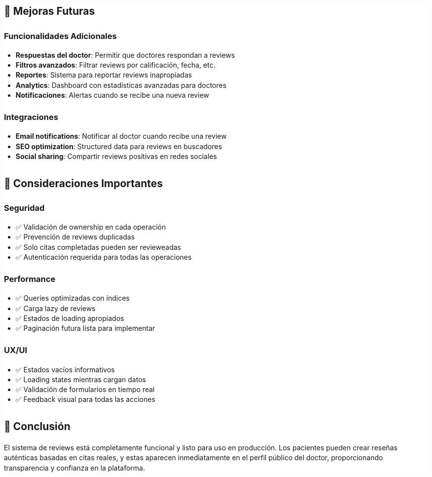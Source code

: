 ## 🔮 Mejoras Futuras

### Funcionalidades Adicionales

- **Respuestas del doctor**: Permitir que doctores respondan a reviews
- **Filtros avanzados**: Filtrar reviews por calificación, fecha, etc.
- **Reportes**: Sistema para reportar reviews inapropiadas
- **Analytics**: Dashboard con estadísticas avanzadas para doctores
- **Notificaciones**: Alertas cuando se recibe una nueva review

### Integraciones

- **Email notifications**: Notificar al doctor cuando recibe una review
- **SEO optimization**: Structured data para reviews en buscadores
- **Social sharing**: Compartir reviews positivas en redes sociales

## 🚨 Consideraciones Importantes

### Seguridad

- ✅ Validación de ownership en cada operación
- ✅ Prevención de reviews duplicadas
- ✅ Solo citas completadas pueden ser revieweadas
- ✅ Autenticación requerida para todas las operaciones

### Performance

- ✅ Queries optimizadas con índices
- ✅ Carga lazy de reviews
- ✅ Estados de loading apropiados
- ✅ Paginación futura lista para implementar

### UX/UI

- ✅ Estados vacíos informativos
- ✅ Loading states mientras cargan datos
- ✅ Validación de formularios en tiempo real
- ✅ Feedback visual para todas las acciones

## 📝 Conclusión

El sistema de reviews está completamente funcional y listo para uso en producción. Los pacientes pueden crear reseñas auténticas basadas en citas reales, y estas aparecen inmediatamente en el perfil público del doctor, proporcionando transparencia y confianza en la plataforma.
